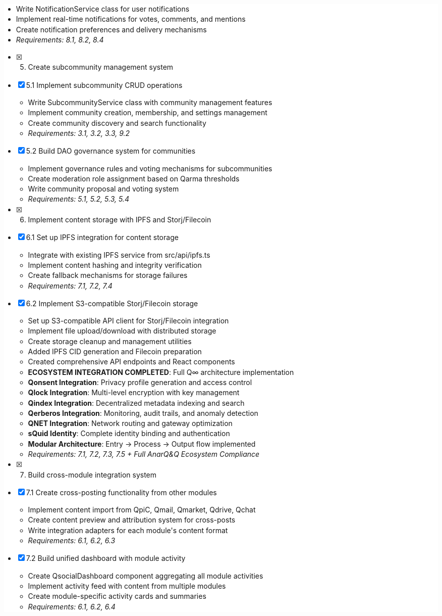   - Write NotificationService class for user notifications
  - Implement real-time notifications for votes, comments, and mentions
  - Create notification preferences and delivery mechanisms
  - _Requirements: 8.1, 8.2, 8.4_

- [x] 5. Create subcommunity management system
- [x] 5.1 Implement subcommunity CRUD operations

  - Write SubcommunityService class with community management features
  - Implement community creation, membership, and settings management
  - Create community discovery and search functionality
  - _Requirements: 3.1, 3.2, 3.3, 9.2_

- [x] 5.2 Build DAO governance system for communities

  - Implement governance rules and voting mechanisms for subcommunities
  - Create moderation role assignment based on Qarma thresholds
  - Write community proposal and voting system
  - _Requirements: 5.1, 5.2, 5.3, 5.4_

- [x] 6. Implement content storage with IPFS and Storj/Filecoin
- [x] 6.1 Set up IPFS integration for content storage

  - Integrate with existing IPFS service from src/api/ipfs.ts
  - Implement content hashing and integrity verification
  - Create fallback mechanisms for storage failures
  - _Requirements: 7.1, 7.2, 7.4_

- [x] 6.2 Implement S3-compatible Storj/Filecoin storage

  - Set up S3-compatible API client for Storj/Filecoin integration
  - Implement file upload/download with distributed storage
  - Create storage cleanup and management utilities
  - Added IPFS CID generation and Filecoin preparation
  - Created comprehensive API endpoints and React components
  - **ECOSYSTEM INTEGRATION COMPLETED**: Full Q∞ architecture implementation
  - **Qonsent Integration**: Privacy profile generation and access control
  - **Qlock Integration**: Multi-level encryption with key management
  - **Qindex Integration**: Decentralized metadata indexing and search
  - **Qerberos Integration**: Monitoring, audit trails, and anomaly detection
  - **QNET Integration**: Network routing and gateway optimization
  - **sQuid Identity**: Complete identity binding and authentication
  - **Modular Architecture**: Entry → Process → Output flow implemented
  - _Requirements: 7.1, 7.2, 7.3, 7.5 + Full AnarQ&Q Ecosystem Compliance_

- [x] 7. Build cross-module integration system
- [x] 7.1 Create cross-posting functionality from other modules

  - Implement content import from QpiC, Qmail, Qmarket, Qdrive, Qchat
  - Create content preview and attribution system for cross-posts
  - Write integration adapters for each module's content format
  - _Requirements: 6.1, 6.2, 6.3_

- [x] 7.2 Build unified dashboard with module activity

  - Create QsocialDashboard component aggregating all module activities
  - Implement activity feed with content from multiple modules
  - Create module-specific activity cards and summaries
  - _Requirements: 6.1, 6.2, 6.4_
